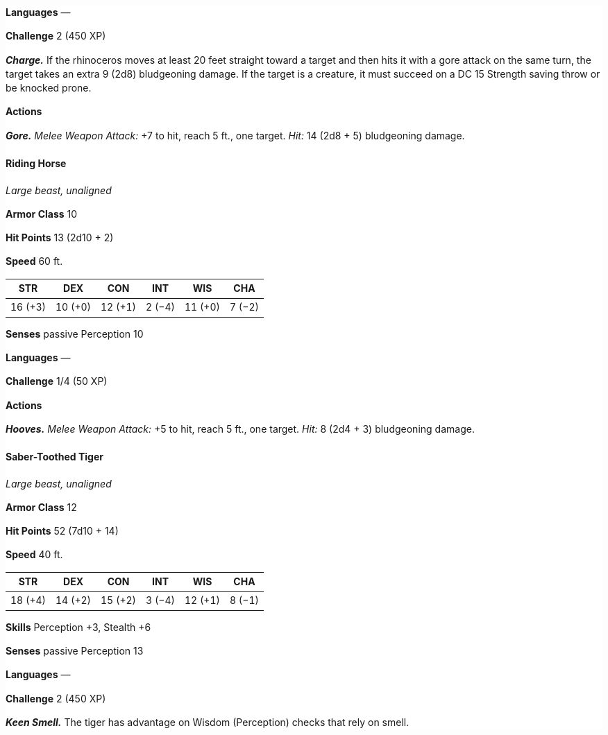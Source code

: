 **Languages** —

**Challenge** 2 (450 XP)

***Charge.*** If the rhinoceros moves at least 20 feet straight toward a target and then hits it with a gore attack on the same turn, the target takes an extra 9 (2d8) bludgeoning damage. If the target is a creature, it must succeed on a DC 15 Strength saving throw or be knocked prone.

**Actions**

***Gore.*** *Melee Weapon Attack:* +7 to hit, reach 5 ft., one target. *Hit:* 14 (2d8 + 5) bludgeoning damage.

#### Riding Horse
*Large beast, unaligned*

**Armor Class** 10

**Hit Points** 13 (2d10 + 2)

**Speed** 60 ft.

|   STR	  |   DEX   |   CON   |   INT   |   WIS   |   CHA   |
|:-------:|:-------:|:-------:|:-------:|:-------:|:-------:|
| 16 (+3) | 10 (+0) | 12 (+1) |  2 (−4) | 11 (+0) |  7 (−2) |

**Senses** passive Perception 10

**Languages** —

**Challenge** 1/4 (50 XP)

**Actions**

***Hooves.*** *Melee Weapon Attack:* +5 to hit, reach 5 ft., one target. *Hit:* 8 (2d4 + 3) bludgeoning damage.

#### Saber-Toothed Tiger
*Large beast, unaligned*

**Armor Class** 12

**Hit Points** 52 (7d10 + 14)

**Speed** 40 ft.

|   STR	  |   DEX   |   CON   |   INT   |   WIS   |   CHA   |
|:-------:|:-------:|:-------:|:-------:|:-------:|:-------:|
| 18 (+4) | 14 (+2) | 15 (+2) |  3 (−4) | 12 (+1) |  8 (−1) |

**Skills** Perception +3, Stealth +6

**Senses** passive Perception 13

**Languages** —

**Challenge** 2 (450 XP)

***Keen Smell.*** The tiger has advantage on Wisdom (Perception) checks that rely on smell.
